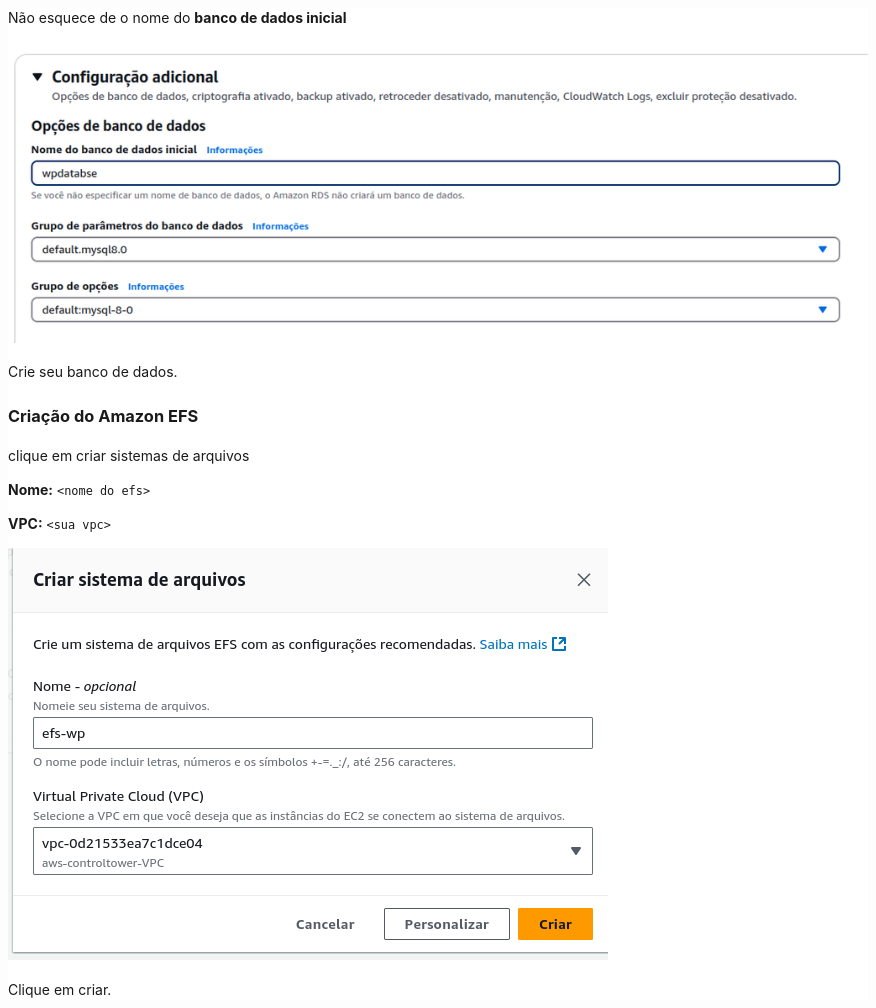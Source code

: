 Não esquece de o nome do **banco de dados inicial** 

![1000408793.png](Projeto%20AWS%20Docker%20191d69742e1c806eaccde1216683e08e/1000408793.png)

Crie seu banco de dados.

### Criação do Amazon EFS

clique em criar sistemas de arquivos 

**Nome:** `<nome do efs>`

**VPC:** `<sua vpc>`

![1000408801.png](Projeto%20AWS%20Docker%20191d69742e1c806eaccde1216683e08e/1000408801.png)

Clique em criar.
